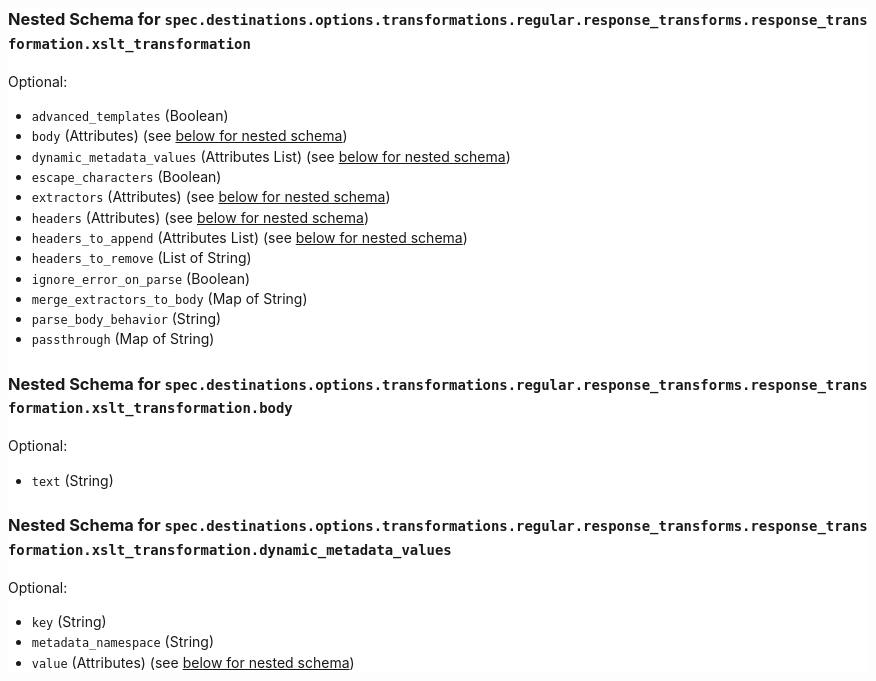 <a id="nestedatt--spec--destinations--options--transformations--regular--response_transforms--response_transformation--transformation_template"></a>
### Nested Schema for `spec.destinations.options.transformations.regular.response_transforms.response_transformation.xslt_transformation`

Optional:

- `advanced_templates` (Boolean)
- `body` (Attributes) (see [below for nested schema](#nestedatt--spec--destinations--options--transformations--regular--response_transforms--response_transformation--xslt_transformation--body))
- `dynamic_metadata_values` (Attributes List) (see [below for nested schema](#nestedatt--spec--destinations--options--transformations--regular--response_transforms--response_transformation--xslt_transformation--dynamic_metadata_values))
- `escape_characters` (Boolean)
- `extractors` (Attributes) (see [below for nested schema](#nestedatt--spec--destinations--options--transformations--regular--response_transforms--response_transformation--xslt_transformation--extractors))
- `headers` (Attributes) (see [below for nested schema](#nestedatt--spec--destinations--options--transformations--regular--response_transforms--response_transformation--xslt_transformation--headers))
- `headers_to_append` (Attributes List) (see [below for nested schema](#nestedatt--spec--destinations--options--transformations--regular--response_transforms--response_transformation--xslt_transformation--headers_to_append))
- `headers_to_remove` (List of String)
- `ignore_error_on_parse` (Boolean)
- `merge_extractors_to_body` (Map of String)
- `parse_body_behavior` (String)
- `passthrough` (Map of String)

<a id="nestedatt--spec--destinations--options--transformations--regular--response_transforms--response_transformation--xslt_transformation--body"></a>
### Nested Schema for `spec.destinations.options.transformations.regular.response_transforms.response_transformation.xslt_transformation.body`

Optional:

- `text` (String)


<a id="nestedatt--spec--destinations--options--transformations--regular--response_transforms--response_transformation--xslt_transformation--dynamic_metadata_values"></a>
### Nested Schema for `spec.destinations.options.transformations.regular.response_transforms.response_transformation.xslt_transformation.dynamic_metadata_values`

Optional:

- `key` (String)
- `metadata_namespace` (String)
- `value` (Attributes) (see [below for nested schema](#nestedatt--spec--destinations--options--transformations--regular--response_transforms--response_transformation--xslt_transformation--dynamic_metadata_values--value))
